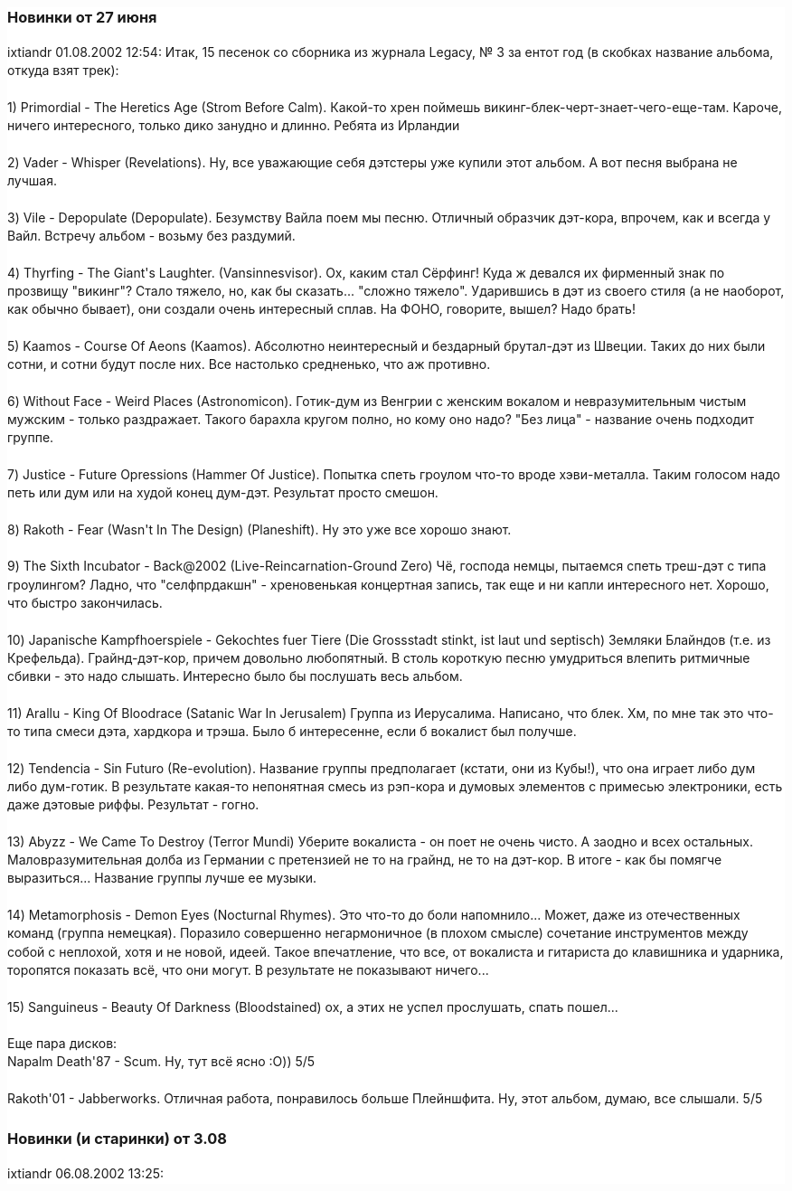 ### Новинки от 27 июня

ixtiandr 01.08.2002 12:54:
Итак, 15 песенок со сборника из журнала Legacy, № 3 за ентот год (в скобках название альбома, откуда взят трек):<BR><BR>1) Primordial - The Heretics Age (Strom Before Calm). Какой-то хрен поймешь викинг-блек-черт-знает-чего-еще-там. Кароче, ничего интересного, только дико занудно и длинно. Ребята из Ирландии<BR><BR>2) Vader - Whisper (Revelations). Ну, все уважающие себя дэтстеры уже купили этот альбом. А вот песня выбрана не лучшая.<BR><BR>3) Vile - Depopulate (Depopulate). Безумству Вайла поем мы песню. Отличный образчик дэт-кора, впрочем, как и всегда у Вайл. Встречу альбом - возьму без раздумий.<BR><BR>4) Thyrfing - The Giant's Laughter. (Vansinnesvisor). Ох, каким стал Сёрфинг! Куда ж девался их фирменный знак по прозвищу "викинг"? Стало тяжело, но, как бы сказать... "сложно тяжело". Ударившись в дэт из своего стиля (а не наоборот, как обычно бывает), они создали очень интересный сплав. На ФОНО, говорите, вышел? Надо брать!<BR><BR>5) Kaamos - Course Of Aeons (Kaamos). Абсолютно неинтересный и бездарный брутал-дэт из Швеции. Таких до них были сотни, и сотни будут после них. Все настолько средненько, что аж противно.<BR><BR>6) Without Face - Weird Places (Astronomicon). Готик-дум из Венгрии с женским вокалом и невразумительным чистым мужским - только раздражает. Такого барахла кругом полно, но кому оно надо? "Без лица" - название очень подходит группе.<BR><BR>7) Justice - Future Opressions (Hammer Of Justice). Попытка спеть гроулом что-то вроде хэви-металла. Таким голосом надо петь или дум или на худой конец дум-дэт. Результат просто смешон.<BR><BR>8) Rakoth - Fear (Wasn't In The Design) (Planeshift). Ну это уже все хорошо знают.<BR><BR>9) The Sixth Incubator - Back@2002 (Live-Reincarnation-Ground Zero) Чё, господа немцы, пытаемся спеть треш-дэт с типа гроулингом? Ладно, что "селфпрдакшн" - хреновенькая концертная запись, так еще и ни капли интересного нет. Хорошо, что быстро закончилась.<BR><BR>10) Japanische Kampfhoerspiele - Gekochtes fuer Tiere (Die Grossstadt stinkt, ist laut und septisch) Земляки Блайндов (т.е. из Крефельда). Грайнд-дэт-кор, причем довольно любопятный. В столь короткую песню умудриться влепить ритмичные сбивки - это надо слышать. Интересно было бы послушать весь альбом.<BR><BR>11) Arallu - King Of Bloodrace (Satanic War In Jerusalem) Группа из Иерусалима. Написано, что блек. Хм, по мне так это что-то типа смеси дэта, хардкора и трэша. Было б интересенне, если б вокалист был получше.<BR><BR>12) Tendencia - Sin Futuro (Re-evolution). Название группы предполагает (кстати, они из Кубы!), что она играет либо дум либо дум-готик. В результате какая-то непонятная смесь из рэп-кора и думовых элементов с примесью электроники, есть даже дэтовые риффы. Результат - гогно.<BR><BR>13) Abyzz - We Came To Destroy (Terror Mundi) Уберите вокалиста - он поет не очень чисто. А заодно и всех остальных. Маловразумительная долба из Германии с претензией не то на грайнд, не то на дэт-кор. В итоге - как бы помягче выразиться... Название группы лучше ее музыки.<BR><BR>14) Metamorphosis - Demon Eyes (Nocturnal Rhymes). Это что-то до боли напомнило... Может, даже из отечественных команд (группа немецкая). Поразило совершенно негармоничное (в плохом смысле) сочетание инструментов между собой с неплохой, хотя и не новой, идеей. Такое впечатление, что все, от вокалиста и гитариста до клавишника и ударника, торопятся показать всё, что они могут. В результате не показывают ничего...<BR><BR>15) Sanguineus - Beauty Of Darkness (Bloodstained) ох, а этих не успел прослушать, спать пошел...<BR><BR>Еще пара дисков:<BR>Napalm Death'87 - Scum. Ну, тут всё ясно :О)) 5/5<BR><BR>Rakoth'01 - Jabberworks. Отличная работа, понравилось больше Плейншфита. Ну, этот альбом, думаю, все слышали.  5/5

### Новинки (и старинки) от 3.08

ixtiandr 06.08.2002 13:25: